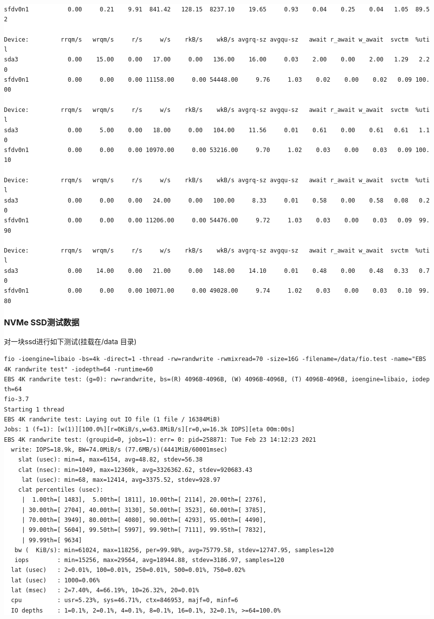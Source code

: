 ```
sfdv0n1           0.00     0.21    9.91  841.42   128.15  8237.10    19.65     0.93    0.04    0.25    0.04   1.05  89.52

Device:         rrqm/s   wrqm/s     r/s     w/s    rkB/s    wkB/s avgrq-sz avgqu-sz   await r_await w_await  svctm  %util
sda3              0.00    15.00    0.00   17.00     0.00   136.00    16.00     0.03    2.00    0.00    2.00   1.29   2.20
sfdv0n1           0.00     0.00    0.00 11158.00     0.00 54448.00     9.76     1.03    0.02    0.00    0.02   0.09 100.00

Device:         rrqm/s   wrqm/s     r/s     w/s    rkB/s    wkB/s avgrq-sz avgqu-sz   await r_await w_await  svctm  %util
sda3              0.00     5.00    0.00   18.00     0.00   104.00    11.56     0.01    0.61    0.00    0.61   0.61   1.10
sfdv0n1           0.00     0.00    0.00 10970.00     0.00 53216.00     9.70     1.02    0.03    0.00    0.03   0.09 100.10

Device:         rrqm/s   wrqm/s     r/s     w/s    rkB/s    wkB/s avgrq-sz avgqu-sz   await r_await w_await  svctm  %util
sda3              0.00     0.00    0.00   24.00     0.00   100.00     8.33     0.01    0.58    0.00    0.58   0.08   0.20
sfdv0n1           0.00     0.00    0.00 11206.00     0.00 54476.00     9.72     1.03    0.03    0.00    0.03   0.09  99.90

Device:         rrqm/s   wrqm/s     r/s     w/s    rkB/s    wkB/s avgrq-sz avgqu-sz   await r_await w_await  svctm  %util
sda3              0.00    14.00    0.00   21.00     0.00   148.00    14.10     0.01    0.48    0.00    0.48   0.33   0.70
sfdv0n1           0.00     0.00    0.00 10071.00     0.00 49028.00     9.74     1.02    0.03    0.00    0.03   0.10  99.80

```

### NVMe SSD测试数据

对一块ssd进行如下测试(挂载在/data 目录)

```
fio -ioengine=libaio -bs=4k -direct=1 -thread -rw=randwrite -rwmixread=70 -size=16G -filename=/data/fio.test -name="EBS 4K randwrite test" -iodepth=64 -runtime=60
EBS 4K randwrite test: (g=0): rw=randwrite, bs=(R) 4096B-4096B, (W) 4096B-4096B, (T) 4096B-4096B, ioengine=libaio, iodepth=64
fio-3.7
Starting 1 thread
EBS 4K randwrite test: Laying out IO file (1 file / 16384MiB)
Jobs: 1 (f=1): [w(1)][100.0%][r=0KiB/s,w=63.8MiB/s][r=0,w=16.3k IOPS][eta 00m:00s]
EBS 4K randwrite test: (groupid=0, jobs=1): err= 0: pid=258871: Tue Feb 23 14:12:23 2021
  write: IOPS=18.9k, BW=74.0MiB/s (77.6MB/s)(4441MiB/60001msec)
    slat (usec): min=4, max=6154, avg=48.82, stdev=56.38
    clat (nsec): min=1049, max=12360k, avg=3326362.62, stdev=920683.43
     lat (usec): min=68, max=12414, avg=3375.52, stdev=928.97
    clat percentiles (usec):
     |  1.00th=[ 1483],  5.00th=[ 1811], 10.00th=[ 2114], 20.00th=[ 2376],
     | 30.00th=[ 2704], 40.00th=[ 3130], 50.00th=[ 3523], 60.00th=[ 3785],
     | 70.00th=[ 3949], 80.00th=[ 4080], 90.00th=[ 4293], 95.00th=[ 4490],
     | 99.00th=[ 5604], 99.50th=[ 5997], 99.90th=[ 7111], 99.95th=[ 7832],
     | 99.99th=[ 9634]
   bw (  KiB/s): min=61024, max=118256, per=99.98%, avg=75779.58, stdev=12747.95, samples=120
   iops        : min=15256, max=29564, avg=18944.88, stdev=3186.97, samples=120
  lat (usec)   : 2=0.01%, 100=0.01%, 250=0.01%, 500=0.01%, 750=0.02%
  lat (usec)   : 1000=0.06%
  lat (msec)   : 2=7.40%, 4=66.19%, 10=26.32%, 20=0.01%
  cpu          : usr=5.23%, sys=46.71%, ctx=846953, majf=0, minf=6
  IO depths    : 1=0.1%, 2=0.1%, 4=0.1%, 8=0.1%, 16=0.1%, 32=0.1%, >=64=100.0%
```
